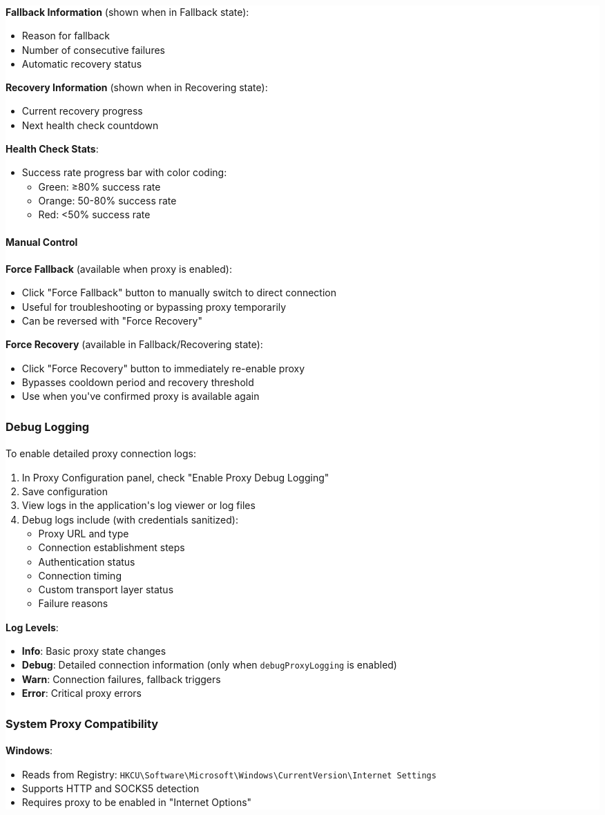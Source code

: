 **Fallback Information** (shown when in Fallback state):
- Reason for fallback
- Number of consecutive failures
- Automatic recovery status

**Recovery Information** (shown when in Recovering state):
- Current recovery progress
- Next health check countdown

**Health Check Stats**:
- Success rate progress bar with color coding:
  - Green: ≥80% success rate
  - Orange: 50-80% success rate
  - Red: <50% success rate

#### Manual Control

**Force Fallback** (available when proxy is enabled):
- Click "Force Fallback" button to manually switch to direct connection
- Useful for troubleshooting or bypassing proxy temporarily
- Can be reversed with "Force Recovery"

**Force Recovery** (available in Fallback/Recovering state):
- Click "Force Recovery" button to immediately re-enable proxy
- Bypasses cooldown period and recovery threshold
- Use when you've confirmed proxy is available again

### Debug Logging

To enable detailed proxy connection logs:

1. In Proxy Configuration panel, check "Enable Proxy Debug Logging"
2. Save configuration
3. View logs in the application's log viewer or log files
4. Debug logs include (with credentials sanitized):
   - Proxy URL and type
   - Connection establishment steps
   - Authentication status
   - Connection timing
   - Custom transport layer status
   - Failure reasons

**Log Levels**:
- **Info**: Basic proxy state changes
- **Debug**: Detailed connection information (only when `debugProxyLogging` is enabled)
- **Warn**: Connection failures, fallback triggers
- **Error**: Critical proxy errors

### System Proxy Compatibility

**Windows**:
- Reads from Registry: `HKCU\Software\Microsoft\Windows\CurrentVersion\Internet Settings`
- Supports HTTP and SOCKS5 detection
- Requires proxy to be enabled in "Internet Options"
